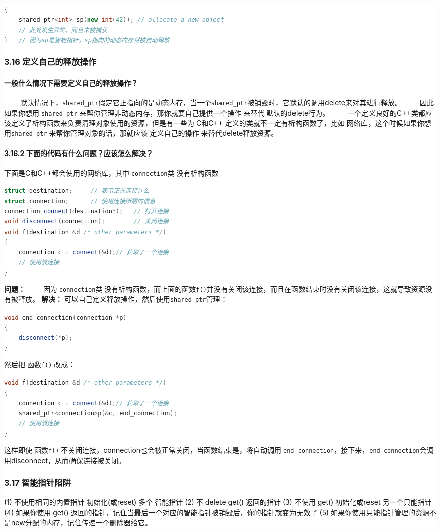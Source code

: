 ```cpp
{
    shared_ptr<int> sp(new int(42)); // allocate a new object
    // 此处发生异常，而且未被捕获
}   // 因为sp是智能指针，sp指向的动态内存将被自动释放
```
### 3.16 定义自己的释放操作
#### 一般什么情况下需要定义自己的释放操作？
&emsp;&emsp; 默认情况下，`shared_ptr`假定它正指向的是动态内存，当一个`shared_ptr`被销毁时，它默认的调用delete来对其进行释放。
&emsp;&emsp; 因此如果你想用 `shared_ptr` 来帮你管理非动态内存，那你就要自己提供一个操作 来替代 默认的delete行为。
&emsp;&emsp; 一个定义良好的C++类都应该定义了析构函数来负责清理对象使用的资源，但是有一些为 C和C++ 定义的类就不一定有析构函数了，比如 网络库，这个时候如果你想用`shared_ptr` 来帮你管理对象的话，那就应该 定义自己的操作 来替代delete释放资源。
#### 3.16.2 下面的代码有什么问题？应该怎么解决？
下面是C和C++都会使用的网络库，其中 `connection`类 没有析构函数
```cpp
struct destination;     // 表示正在连接什么
struct connection;      // 使用连接所需的信息
connection connect(destination*);   // 打开连接
void disconnect(connection);        // 关闭连接
void f(destination &d /* other parameters */)
{
    connection c = connect(&d);// 获取了一个连接
    // 使用该连接
}
```
**问题：**
&emsp;&emsp; 因为 `connection`类 没有析构函数，而上面的函数`f()`并没有关闭该连接，而且在函数结束时没有关闭该连接，这就导致资源没有被释放。
**解决：**
可以自己定义释放操作，然后使用`shared_ptr`管理：
```cpp
void end_connection(connection *p)
{
    disconnect(*p);
}
```
然后把 函数`f()` 改成：
```cpp
void f(destination &d /* other parameters */)
{
    connection c = connect(&d);// 获取了一个连接
    shared_ptr<connection>p(&c, end_connection);
    // 使用该连接
}
```
这样即使 函数`f()` 不关闭连接，connection也会被正常关闭，当函数结束是，将自动调用 `end_connection`，接下来，`end_connection`会调用disconnect，从而确保连接被关闭。
### 3.17 智能指针陷阱
(1) 不使用相同的内置指针 初始化(或reset) 多个 智能指针
(2) 不 delete get() 返回的指针
(3) 不使用 get() 初始化或reset 另一个只能指针
(4) 如果你使用 get() 返回的指针，记住当最后一个对应的智能指针被销毁后，你的指针就变为无效了
(5) 如果你使用只能指针管理的资源不是new分配的内存，记住传递一个删除器给它。
